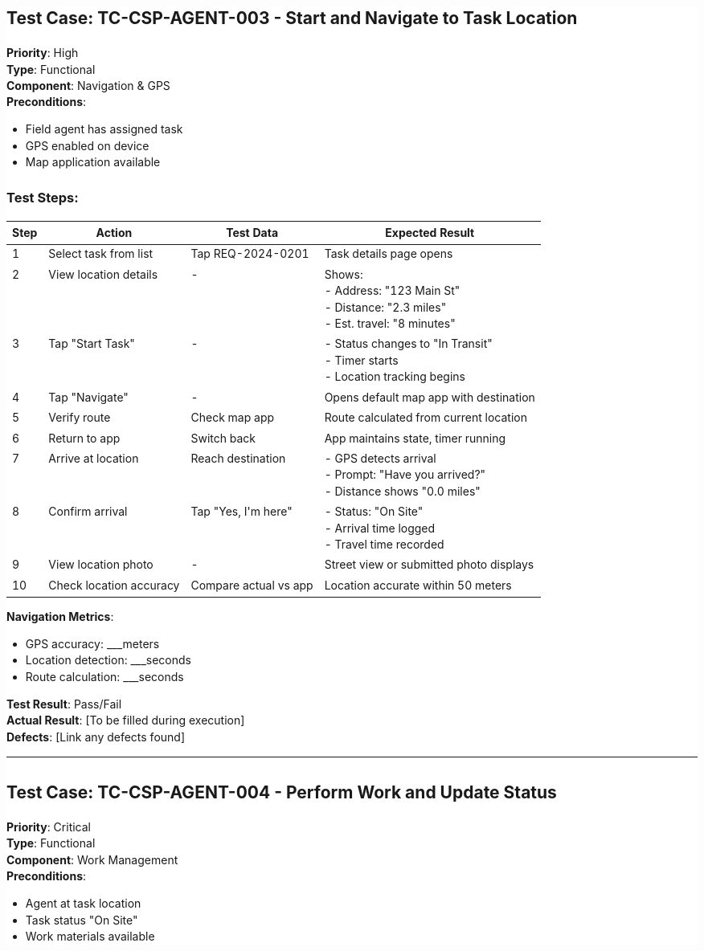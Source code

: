 ## Test Case: TC-CSP-AGENT-003 - Start and Navigate to Task Location
**Priority**: High  
**Type**: Functional  
**Component**: Navigation & GPS  
**Preconditions**: 
- Field agent has assigned task
- GPS enabled on device
- Map application available

### Test Steps:
| Step | Action | Test Data | Expected Result |
|------|--------|-----------|-----------------|
| 1 | Select task from list | Tap REQ-2024-0201 | Task details page opens |
| 2 | View location details | - | Shows:<br>- Address: "123 Main St"<br>- Distance: "2.3 miles"<br>- Est. travel: "8 minutes" |
| 3 | Tap "Start Task" | - | - Status changes to "In Transit"<br>- Timer starts<br>- Location tracking begins |
| 4 | Tap "Navigate" | - | Opens default map app with destination |
| 5 | Verify route | Check map app | Route calculated from current location |
| 6 | Return to app | Switch back | App maintains state, timer running |
| 7 | Arrive at location | Reach destination | - GPS detects arrival<br>- Prompt: "Have you arrived?"<br>- Distance shows "0.0 miles" |
| 8 | Confirm arrival | Tap "Yes, I'm here" | - Status: "On Site"<br>- Arrival time logged<br>- Travel time recorded |
| 9 | View location photo | - | Street view or submitted photo displays |
| 10 | Check location accuracy | Compare actual vs app | Location accurate within 50 meters |

**Navigation Metrics**:
- GPS accuracy: ___meters
- Location detection: ___seconds
- Route calculation: ___seconds

**Test Result**: Pass/Fail  
**Actual Result**: [To be filled during execution]  
**Defects**: [Link any defects found]  

---

## Test Case: TC-CSP-AGENT-004 - Perform Work and Update Status
**Priority**: Critical  
**Type**: Functional  
**Component**: Work Management  
**Preconditions**: 
- Agent at task location
- Task status "On Site"
- Work materials available
